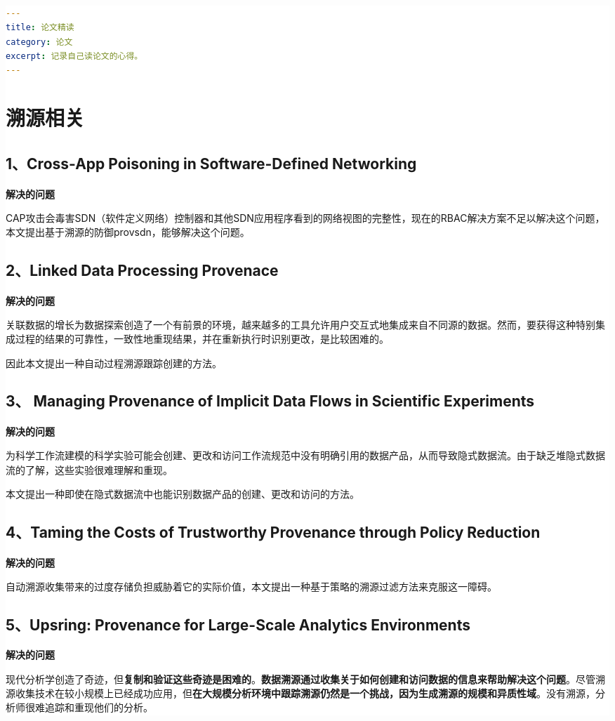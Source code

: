 ```yaml
---
title: 论文精读
category: 论文
excerpt: 记录自己读论文的心得。
---
```




# 溯源相关

## 1、Cross-App Poisoning in Software-Defined Networking

**解决的问题**

CAP攻击会毒害SDN（软件定义网络）控制器和其他SDN应用程序看到的网络视图的完整性，现在的RBAC解决方案不足以解决这个问题，本文提出基于溯源的防御provsdn，能够解决这个问题。



## 2、Linked Data Processing Provenace 

**解决的问题**

关联数据的增长为数据探索创造了一个有前景的环境，越来越多的工具允许用户交互式地集成来自不同源的数据。然而，要获得这种特别集成过程的结果的可靠性，一致性地重现结果，并在重新执行时识别更改，是比较困难的。

因此本文提出一种自动过程溯源跟踪创建的方法。



## 3、 Managing Provenance of Implicit Data Flows in Scientific Experiments

**解决的问题**

为科学工作流建模的科学实验可能会创建、更改和访问工作流规范中没有明确引用的数据产品，从而导致隐式数据流。由于缺乏堆隐式数据流的了解，这些实验很难理解和重现。

本文提出一种即使在隐式数据流中也能识别数据产品的创建、更改和访问的方法。



## 4、Taming the Costs of Trustworthy Provenance through Policy Reduction

**解决的问题**

自动溯源收集带来的过度存储负担威胁着它的实际价值，本文提出一种基于策略的溯源过滤方法来克服这一障碍。

## 5、Upsring: Provenance for Large-Scale Analytics Environments

**解决的问题**

现代分析学创造了奇迹，但**复制和验证这些奇迹是困难的**。**数据溯源通过收集关于如何创建和访问数据的信息来帮助解决这个问题**。尽管溯源收集技术在较小规模上已经成功应用，但**在大规模分析环境中跟踪溯源仍然是一个挑战，因为生成溯源的规模和异质性域**。没有溯源，分析师很难追踪和重现他们的分析。
